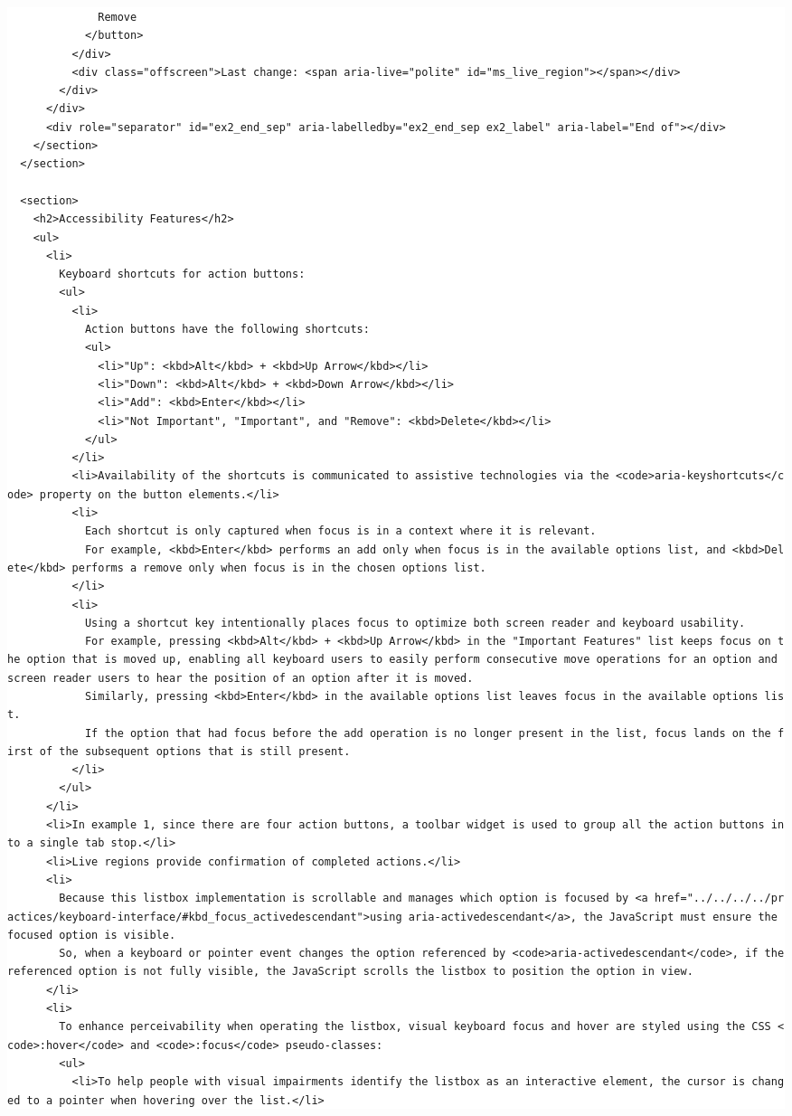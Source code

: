                   Remove
                </button>
              </div>
              <div class="offscreen">Last change: <span aria-live="polite" id="ms_live_region"></span></div>
            </div>
          </div>
          <div role="separator" id="ex2_end_sep" aria-labelledby="ex2_end_sep ex2_label" aria-label="End of"></div>
        </section>
      </section>

      <section>
        <h2>Accessibility Features</h2>
        <ul>
          <li>
            Keyboard shortcuts for action buttons:
            <ul>
              <li>
                Action buttons have the following shortcuts:
                <ul>
                  <li>"Up": <kbd>Alt</kbd> + <kbd>Up Arrow</kbd></li>
                  <li>"Down": <kbd>Alt</kbd> + <kbd>Down Arrow</kbd></li>
                  <li>"Add": <kbd>Enter</kbd></li>
                  <li>"Not Important", "Important", and "Remove": <kbd>Delete</kbd></li>
                </ul>
              </li>
              <li>Availability of the shortcuts is communicated to assistive technologies via the <code>aria-keyshortcuts</code> property on the button elements.</li>
              <li>
                Each shortcut is only captured when focus is in a context where it is relevant.
                For example, <kbd>Enter</kbd> performs an add only when focus is in the available options list, and <kbd>Delete</kbd> performs a remove only when focus is in the chosen options list.
              </li>
              <li>
                Using a shortcut key intentionally places focus to optimize both screen reader and keyboard usability.
                For example, pressing <kbd>Alt</kbd> + <kbd>Up Arrow</kbd> in the "Important Features" list keeps focus on the option that is moved up, enabling all keyboard users to easily perform consecutive move operations for an option and screen reader users to hear the position of an option after it is moved.
                Similarly, pressing <kbd>Enter</kbd> in the available options list leaves focus in the available options list.
                If the option that had focus before the add operation is no longer present in the list, focus lands on the first of the subsequent options that is still present.
              </li>
            </ul>
          </li>
          <li>In example 1, since there are four action buttons, a toolbar widget is used to group all the action buttons into a single tab stop.</li>
          <li>Live regions provide confirmation of completed actions.</li>
          <li>
            Because this listbox implementation is scrollable and manages which option is focused by <a href="../../../../practices/keyboard-interface/#kbd_focus_activedescendant">using aria-activedescendant</a>, the JavaScript must ensure the focused option is visible.
            So, when a keyboard or pointer event changes the option referenced by <code>aria-activedescendant</code>, if the referenced option is not fully visible, the JavaScript scrolls the listbox to position the option in view.
          </li>
          <li>
            To enhance perceivability when operating the listbox, visual keyboard focus and hover are styled using the CSS <code>:hover</code> and <code>:focus</code> pseudo-classes:
            <ul>
              <li>To help people with visual impairments identify the listbox as an interactive element, the cursor is changed to a pointer when hovering over the list.</li>